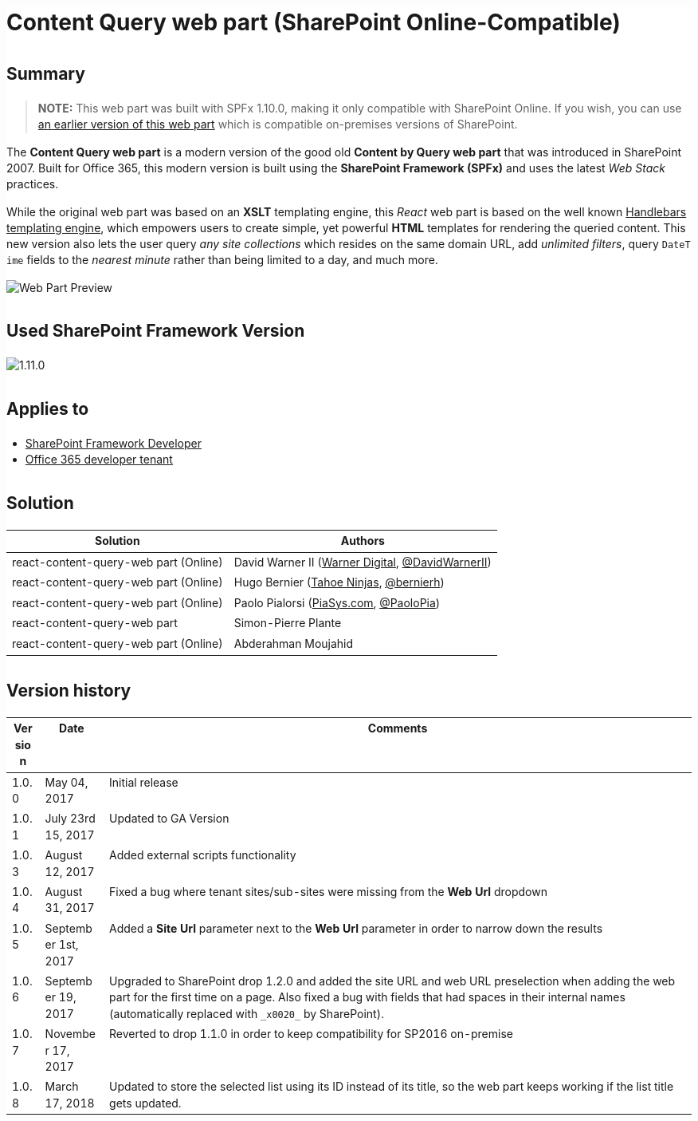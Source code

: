 # Content Query web part (SharePoint Online-Compatible)

## Summary

> **NOTE:** This web part was built with SPFx 1.10.0, making it only compatible with SharePoint Online. If you wish, you can use [an earlier version of this web part](../OnPrem/README.md) which is compatible on-premises versions of SharePoint.

The **Content Query web part** is a modern version of the good old **Content by Query web part** that was introduced in SharePoint 2007. Built for Office 365, this modern version is built using the **SharePoint Framework (SPFx)** and uses the latest *Web Stack* practices. 

While the original web part was based on an **XSLT** templating engine, this *React* web part is based on the well known [Handlebars templating engine](http://handlebarsjs.com), which empowers users to create simple, yet powerful **HTML** templates for rendering the queried content. This new version also lets the user query *any site collections* which resides on the same domain URL, add *unlimited filters*, query `DateTime` fields to the *nearest minute* rather than being limited to a day, and much more.

![Web Part Preview](assets/toolpart.gif)

## Used SharePoint Framework Version

![1.11.0](https://img.shields.io/badge/drop-1.11.0-green.svg)

## Applies to

* [SharePoint Framework Developer](https://docs.microsoft.com/sharepoint/dev/spfx/sharepoint-framework-overview)
* [Office 365 developer tenant](https://docs.microsoft.com/sharepoint/dev/spfx/set-up-your-developer-tenant)

## Solution

Solution|Authors
--------|-----------
react-content-query-web part (Online)|David Warner II ([Warner Digital](http://warner.digital), [@DavidWarnerII](https://twitter.com/davidwarnerii))
react-content-query-web part (Online)|Hugo Bernier ([Tahoe Ninjas](http://tahoeninjas.blog), [@bernierh](https://twitter.com/bernierh))
react-content-query-web part (Online)|Paolo Pialorsi ([PiaSys.com](https://piasys.com/), [@PaoloPia](https://twitter.com/PaoloPia?s=20))
react-content-query-web part |Simon-Pierre Plante
react-content-query-web part (Online)|Abderahman Moujahid
## Version history

Version|Date|Comments
-------|----|--------
1.0.0|May 04, 2017|Initial release
1.0.1|July 23rd 15, 2017|Updated to GA Version
1.0.3|August 12, 2017|Added external scripts functionality
1.0.4|August 31, 2017|Fixed a bug where tenant sites/sub-sites were missing from the **Web Url** dropdown
1.0.5|September 1st, 2017|Added a **Site Url** parameter next to the **Web Url** parameter in order to narrow down the results
1.0.6|September 19, 2017|Upgraded to SharePoint drop 1.2.0 and added the site URL and web URL preselection when adding the web part for the first time on a page. Also fixed a bug with fields that had spaces in their internal names (automatically replaced with `_x0020_` by SharePoint).
1.0.7|November 17, 2017|Reverted to drop 1.1.0 in order to keep compatibility for SP2016 on-premise
1.0.8|March 17, 2018|Updated to store the selected list using its ID instead of its title, so the web part keeps working if the list title gets updated.